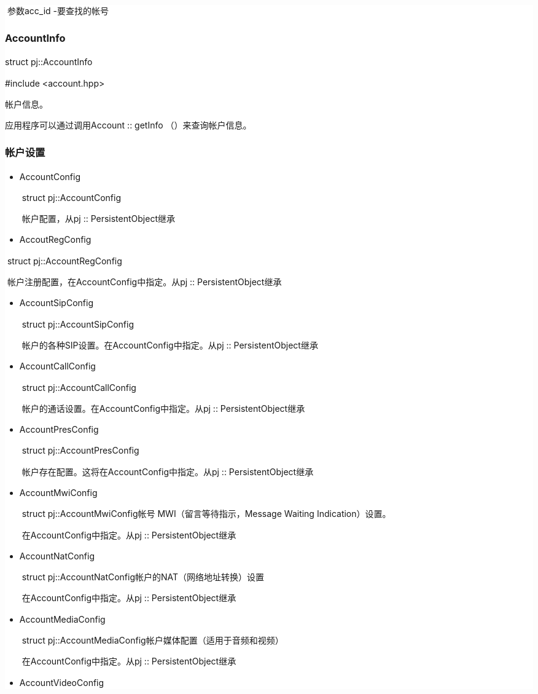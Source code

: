  ​	参数acc_id -要查找的帐号

###  AccountInfo

struct pj::AccountInfo

\#include <account.hpp> 

帐户信息。

应用程序可以通过调用Account :: getInfo （）来查询帐户信息。

### 帐户设置

- AccountConfig

  ​	struct pj::AccountConfig

  ​	帐户配置，从pj :: PersistentObject继承

-  AccoutRegConfig

  ​	struct pj::AccountRegConfig

  ​	帐户注册配置，在AccountConfig中指定。从pj :: PersistentObject继承

- AccountSipConfig

  ​	struct pj::AccountSipConfig

  ​	帐户的各种SIP设置。在AccountConfig中指定。从pj :: PersistentObject继承

- AccountCallConfig

  ​	struct pj::AccountCallConfig

  ​	帐户的通话设置。在AccountConfig中指定。从pj :: PersistentObject继承

- AccountPresConfig

  ​	struct pj::AccountPresConfig

  ​	帐户存在配置。这将在AccountConfig中指定。从pj :: PersistentObject继承

- AccountMwiConfig

  ​	struct pj::AccountMwiConfig帐号 MWI（留言等待指示，Message Waiting Indication）设置。

  ​	在AccountConfig中指定。从pj :: PersistentObject继承

- AccountNatConfig

  ​	struct pj::AccountNatConfig帐户的NAT（网络地址转换）设置

  ​	在AccountConfig中指定。从pj :: PersistentObject继承

- AccountMediaConfig

  ​	struct pj::AccountMediaConfig帐户媒体配置（适用于音频和视频）

  ​	在AccountConfig中指定。从pj :: PersistentObject继承

- AccountVideoConfig
